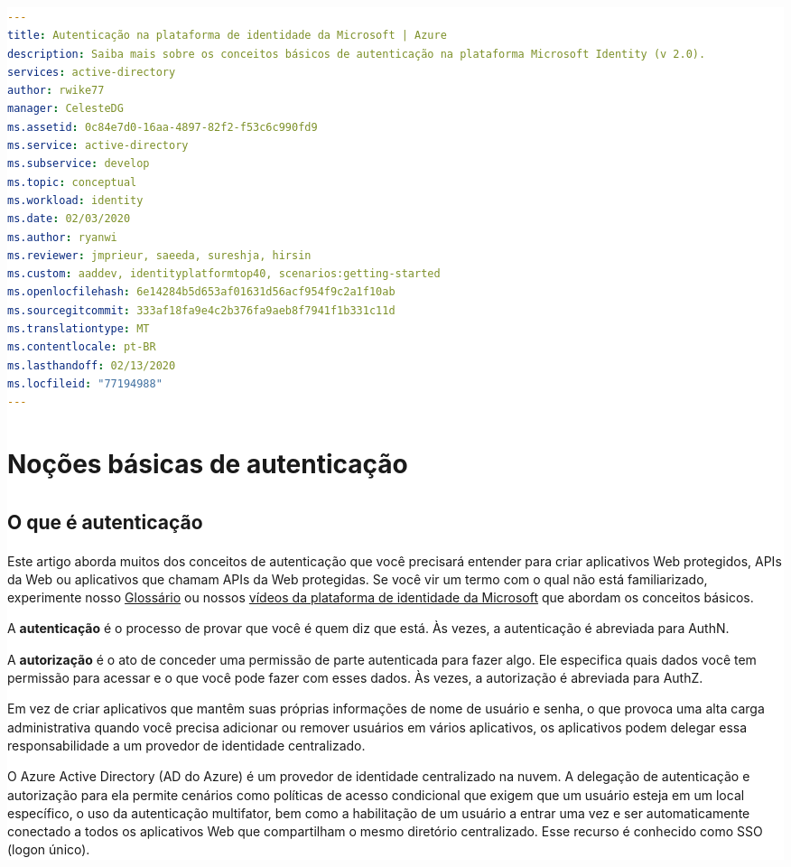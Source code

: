 ```yaml
---
title: Autenticação na plataforma de identidade da Microsoft | Azure
description: Saiba mais sobre os conceitos básicos de autenticação na plataforma Microsoft Identity (v 2.0).
services: active-directory
author: rwike77
manager: CelesteDG
ms.assetid: 0c84e7d0-16aa-4897-82f2-f53c6c990fd9
ms.service: active-directory
ms.subservice: develop
ms.topic: conceptual
ms.workload: identity
ms.date: 02/03/2020
ms.author: ryanwi
ms.reviewer: jmprieur, saeeda, sureshja, hirsin
ms.custom: aaddev, identityplatformtop40, scenarios:getting-started
ms.openlocfilehash: 6e14284b5d653af01631d56acf954f9c2a1f10ab
ms.sourcegitcommit: 333af18fa9e4c2b376fa9aeb8f7941f1b331c11d
ms.translationtype: MT
ms.contentlocale: pt-BR
ms.lasthandoff: 02/13/2020
ms.locfileid: "77194988"
---
```

# <a name="authentication-basics"></a>Noções básicas de autenticação

## <a name="what-is-authentication"></a>O que é autenticação

Este artigo aborda muitos dos conceitos de autenticação que você precisará entender para criar aplicativos Web protegidos, APIs da Web ou aplicativos que chamam APIs da Web protegidas. Se você vir um termo com o qual não está familiarizado, experimente nosso [Glossário](developer-glossary.md) ou nossos [vídeos da plataforma de identidade da Microsoft](identity-videos.md) que abordam os conceitos básicos.

A **autenticação** é o processo de provar que você é quem diz que está. Às vezes, a autenticação é abreviada para AuthN.

A **autorização** é o ato de conceder uma permissão de parte autenticada para fazer algo. Ele especifica quais dados você tem permissão para acessar e o que você pode fazer com esses dados. Às vezes, a autorização é abreviada para AuthZ.

Em vez de criar aplicativos que mantêm suas próprias informações de nome de usuário e senha, o que provoca uma alta carga administrativa quando você precisa adicionar ou remover usuários em vários aplicativos, os aplicativos podem delegar essa responsabilidade a um provedor de identidade centralizado.

O Azure Active Directory (AD do Azure) é um provedor de identidade centralizado na nuvem. A delegação de autenticação e autorização para ela permite cenários como políticas de acesso condicional que exigem que um usuário esteja em um local específico, o uso da autenticação multifator, bem como a habilitação de um usuário a entrar uma vez e ser automaticamente conectado a todos os aplicativos Web que compartilham o mesmo diretório centralizado. Esse recurso é conhecido como SSO (logon único).
